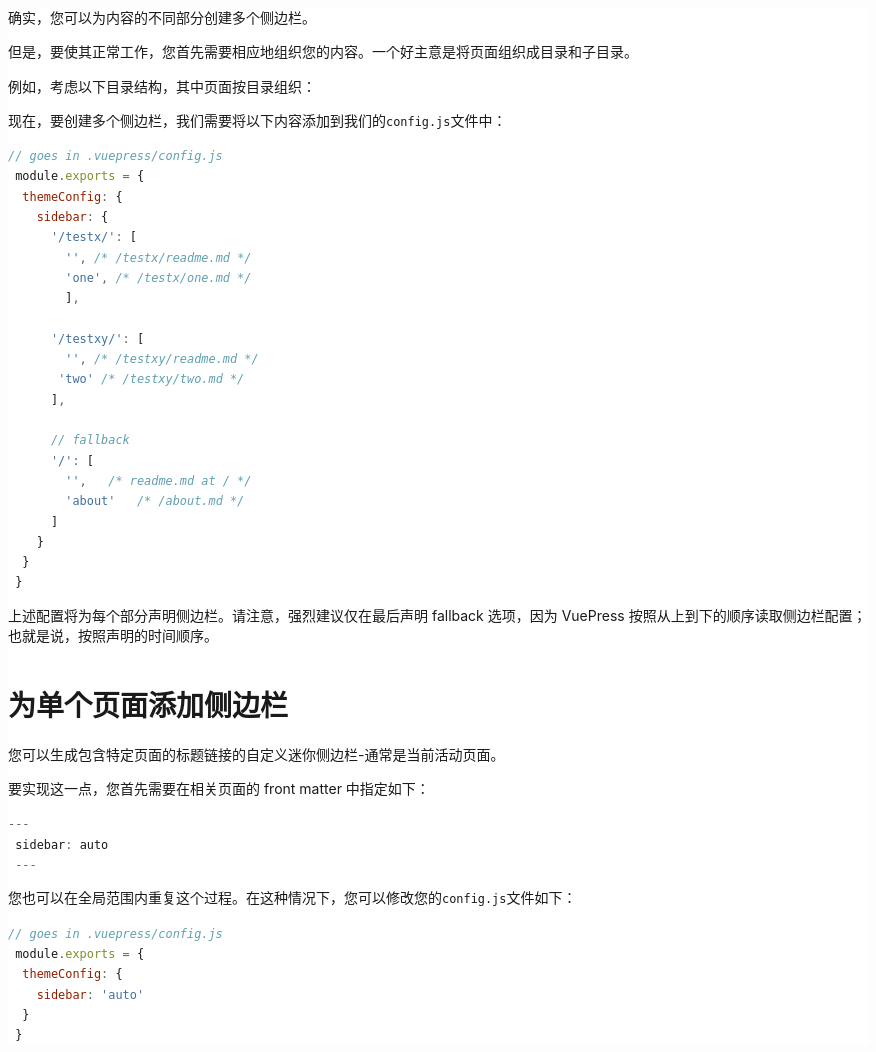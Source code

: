确实，您可以为内容的不同部分创建多个侧边栏。

但是，要使其正常工作，您首先需要相应地组织您的内容。一个好主意是将页面组织成目录和子目录。

例如，考虑以下目录结构，其中页面按目录组织：

现在，要创建多个侧边栏，我们需要将以下内容添加到我们的`config.js`文件中：

```js
// goes in .vuepress/config.js
 module.exports = {
  themeConfig: {
    sidebar: {
      '/testx/': [
        '', /* /testx/readme.md */
        'one', /* /testx/one.md */
        ],

      '/testxy/': [
        '', /* /testxy/readme.md */
       'two' /* /testxy/two.md */
      ],

      // fallback
      '/': [
        '',   /* readme.md at / */
        'about'   /* /about.md */
      ]
    }
  }
 }
```

上述配置将为每个部分声明侧边栏。请注意，强烈建议仅在最后声明 fallback 选项，因为 VuePress 按照从上到下的顺序读取侧边栏配置；也就是说，按照声明的时间顺序。

# 为单个页面添加侧边栏

您可以生成包含特定页面的标题链接的自定义迷你侧边栏-通常是当前活动页面。

要实现这一点，您首先需要在相关页面的 front matter 中指定如下：

```js
---
 sidebar: auto
 ---
```

您也可以在全局范围内重复这个过程。在这种情况下，您可以修改您的`config.js`文件如下：

```js
// goes in .vuepress/config.js
 module.exports = {
  themeConfig: {
    sidebar: 'auto'
  }
 }
```
